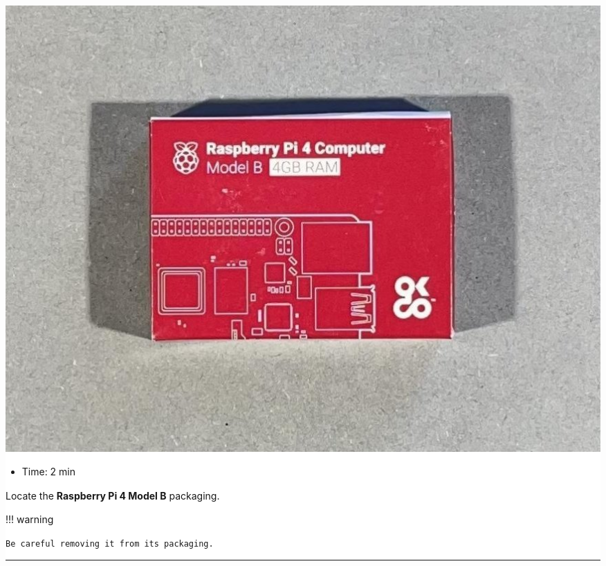 ![planktoscope-assembly-035.jpg](images/planktoscope-assembly-035.jpg)

- Time: 2 min

Locate the **Raspberry Pi 4 Model B** packaging.

!!! warning

    Be careful removing it from its packaging.

---
